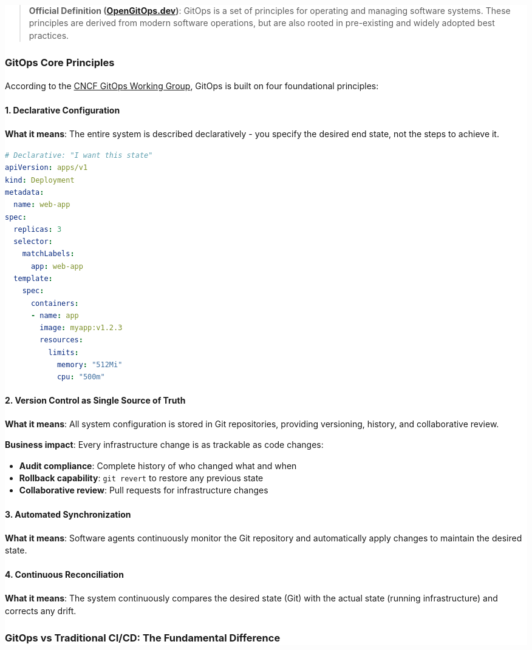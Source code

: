 > **Official Definition ([OpenGitOps.dev](https://opengitops.dev/))**: GitOps is a set of principles for operating and managing software systems. These principles are derived from modern software operations, but are also rooted in pre-existing and widely adopted best practices.

### GitOps Core Principles

According to the [CNCF GitOps Working Group](https://github.com/cncf/tag-app-delivery/blob/main/gitops-wg/charter.md), GitOps is built on four foundational principles:

#### 1. Declarative Configuration
**What it means**: The entire system is described declaratively - you specify the desired end state, not the steps to achieve it.

```yaml
# Declarative: "I want this state"
apiVersion: apps/v1
kind: Deployment
metadata:
  name: web-app
spec:
  replicas: 3
  selector:
    matchLabels:
      app: web-app
  template:
    spec:
      containers:
      - name: app
        image: myapp:v1.2.3
        resources:
          limits:
            memory: "512Mi"
            cpu: "500m"
```

#### 2. Version Control as Single Source of Truth
**What it means**: All system configuration is stored in Git repositories, providing versioning, history, and collaborative review.

**Business impact**: Every infrastructure change is as trackable as code changes:
- **Audit compliance**: Complete history of who changed what and when
- **Rollback capability**: `git revert` to restore any previous state
- **Collaborative review**: Pull requests for infrastructure changes

#### 3. Automated Synchronization
**What it means**: Software agents continuously monitor the Git repository and automatically apply changes to maintain the desired state.

#### 4. Continuous Reconciliation
**What it means**: The system continuously compares the desired state (Git) with the actual state (running infrastructure) and corrects any drift.

### GitOps vs Traditional CI/CD: The Fundamental Difference
